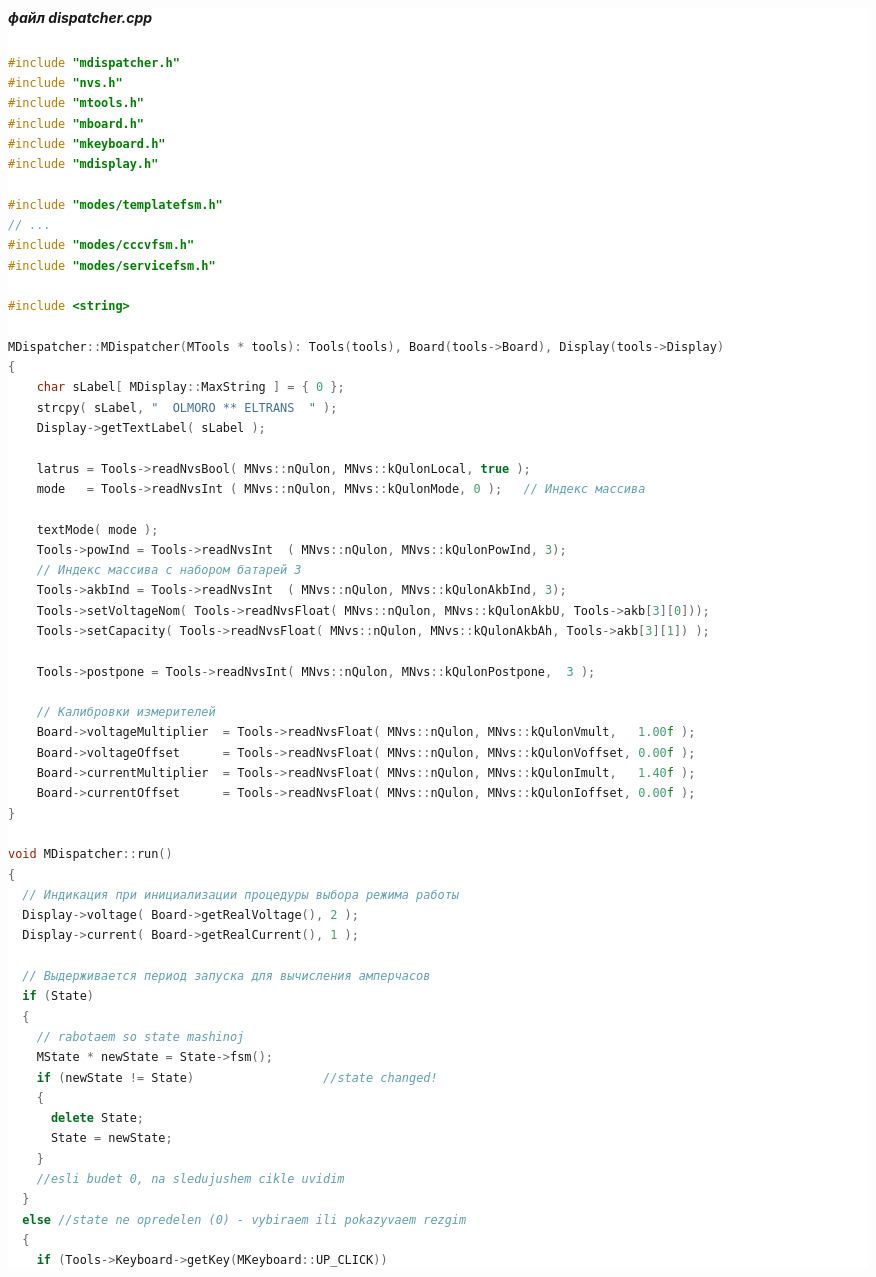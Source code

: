 
##### файл dispatcher.cpp
```c++
#include "mdispatcher.h"
#include "nvs.h"
#include "mtools.h"
#include "mboard.h"
#include "mkeyboard.h"
#include "mdisplay.h"

#include "modes/templatefsm.h"
// ...
#include "modes/cccvfsm.h"
#include "modes/servicefsm.h"

#include <string>

MDispatcher::MDispatcher(MTools * tools): Tools(tools), Board(tools->Board), Display(tools->Display)
{
    char sLabel[ MDisplay::MaxString ] = { 0 };
    strcpy( sLabel, "  OLMORO ** ELTRANS  " );
    Display->getTextLabel( sLabel );

    latrus = Tools->readNvsBool( MNvs::nQulon, MNvs::kQulonLocal, true );
    mode   = Tools->readNvsInt ( MNvs::nQulon, MNvs::kQulonMode, 0 );   // Индекс массива

    textMode( mode );
    Tools->powInd = Tools->readNvsInt  ( MNvs::nQulon, MNvs::kQulonPowInd, 3);
    // Индекс массива с набором батарей 3
    Tools->akbInd = Tools->readNvsInt  ( MNvs::nQulon, MNvs::kQulonAkbInd, 3);
    Tools->setVoltageNom( Tools->readNvsFloat( MNvs::nQulon, MNvs::kQulonAkbU, Tools->akb[3][0]));
    Tools->setCapacity( Tools->readNvsFloat( MNvs::nQulon, MNvs::kQulonAkbAh, Tools->akb[3][1]) );

    Tools->postpone = Tools->readNvsInt( MNvs::nQulon, MNvs::kQulonPostpone,  3 );

    // Калибровки измерителей 
    Board->voltageMultiplier  = Tools->readNvsFloat( MNvs::nQulon, MNvs::kQulonVmult,   1.00f );
    Board->voltageOffset      = Tools->readNvsFloat( MNvs::nQulon, MNvs::kQulonVoffset, 0.00f );
    Board->currentMultiplier  = Tools->readNvsFloat( MNvs::nQulon, MNvs::kQulonImult,   1.40f );
    Board->currentOffset      = Tools->readNvsFloat( MNvs::nQulon, MNvs::kQulonIoffset, 0.00f );
}

void MDispatcher::run()
{
  // Индикация при инициализации процедуры выбора режима работы
  Display->voltage( Board->getRealVoltage(), 2 );
  Display->current( Board->getRealCurrent(), 1 );

  // Выдерживается период запуска для вычисления амперчасов
  if (State)
  {
    // rabotaem so state mashinoj
    MState * newState = State->fsm();     
    if (newState != State)                  //state changed!
    {
      delete State;
      State = newState;
    }
    //esli budet 0, na sledujushem cikle uvidim
  }
  else //state ne opredelen (0) - vybiraem ili pokazyvaem rezgim
  {
    if (Tools->Keyboard->getKey(MKeyboard::UP_CLICK))
```